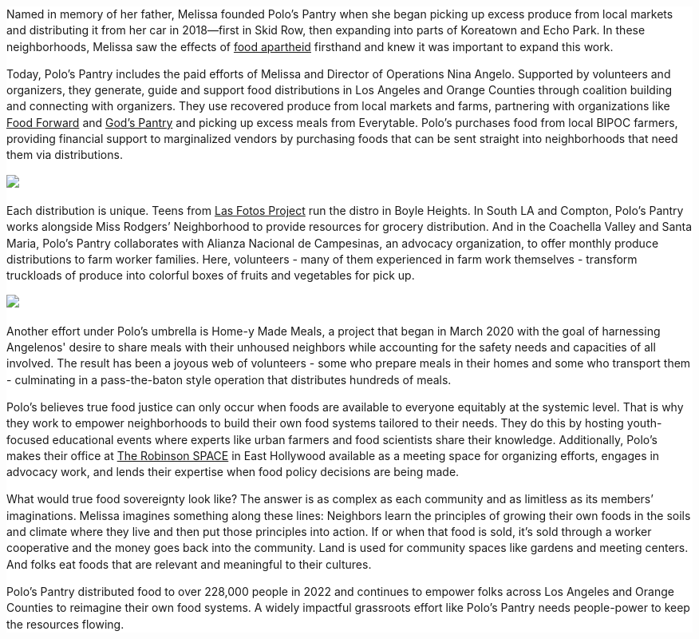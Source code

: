 Named in memory of her father, Melissa founded Polo’s Pantry when she began picking up excess produce from local markets and distributing it from her car in 2018—first in Skid Row, then expanding into parts of Koreatown and Echo Park. In these neighborhoods, Melissa saw the effects of [food apartheid](https://regeneration.org/nexus/food-apartheid) firsthand and knew it was important to expand this work.

Today, Polo’s Pantry includes the paid efforts of Melissa and Director of Operations Nina Angelo. Supported by volunteers and organizers, they generate, guide and support food distributions in Los Angeles and Orange Counties through coalition building and connecting with organizers. They use recovered produce from local markets and farms, partnering with organizations like [Food Forward](https://foodforward.org/) and [God’s Pantry](https://www.gods-pantry.org/) and picking up excess meals from Everytable. Polo’s purchases food from local BIPOC farmers, providing financial support to marginalized vendors by purchasing foods that can be sent straight into neighborhoods that need them via distributions.

[![](https://buttondown.imgix.net/images/3666236b-5b22-4d82-b367-807885e08656.jpg?w=960&fit=max)](https://www.instagram.com/polospantryla/)

Each distribution is unique. Teens from [Las Fotos Project](https://www.lasfotosproject.org/) run the distro in Boyle Heights. In South LA and Compton, Polo’s Pantry works alongside Miss Rodgers’ Neighborhood to provide resources for grocery distribution. And in the Coachella Valley and Santa Maria, Polo’s Pantry collaborates with Alianza Nacional de Campesinas, an advocacy organization, to offer monthly produce distributions to farm worker families. Here, volunteers - many of them experienced in farm work themselves - transform truckloads of produce into colorful boxes of fruits and vegetables for pick up. 

[![](https://buttondown.imgix.net/images/bf3a0f24-d061-4a85-b079-ac3aadcd4758.jpg?w=960&fit=max)](https://www.instagram.com/polospantryla/)

Another effort under Polo’s umbrella is Home-y Made Meals, a project that began in March 2020 with the goal of harnessing Angelenos' desire to share meals with their unhoused neighbors while accounting for the safety needs and capacities of all involved. The result has been a joyous web of volunteers - some who prepare meals in their homes and some who transport them - culminating in a pass-the-baton style operation that distributes hundreds of meals.

Polo’s believes true food justice can only occur when foods are available to everyone equitably at the systemic level. That is why they work to empower neighborhoods to build their own food systems tailored to their needs. They do this by hosting youth-focused educational events where experts like urban farmers and food scientists share their knowledge. Additionally, Polo’s makes their office at [The Robinson SPACE](https://www.therobinson.space/) in East Hollywood available as a meeting space for organizing efforts, engages in advocacy work, and lends their expertise when food policy decisions are being made.

What would true food sovereignty look like? The answer is as complex as each community and as limitless as its members’ imaginations. Melissa imagines something along these lines: Neighbors learn the principles of growing their own foods in the soils and climate where they live and then put those principles into action. If or when that food is sold, it’s sold through a worker cooperative and the money goes back into the community. Land is used for community spaces like gardens and meeting centers. And folks eat foods that are relevant and meaningful to their cultures.

Polo’s Pantry distributed food to over 228,000 people in 2022 and continues to empower folks across Los Angeles and Orange Counties to reimagine their own food systems. A widely impactful grassroots effort like Polo’s Pantry needs people-power to keep the resources flowing.



